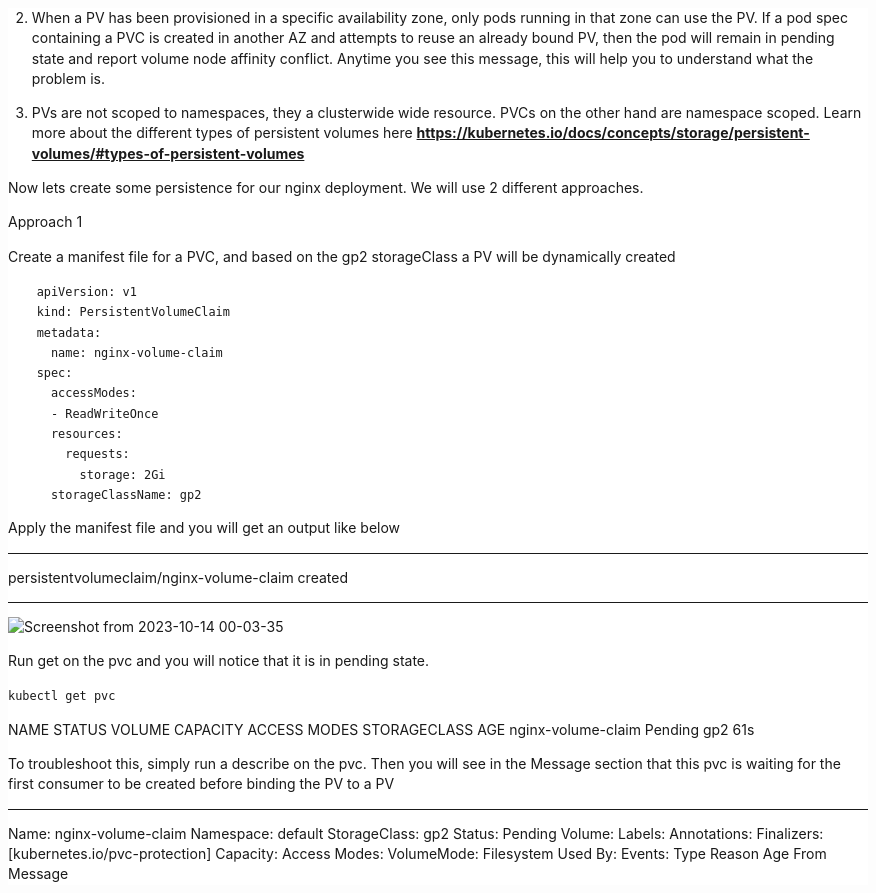 2. When a PV has been provisioned in a specific availability zone, only pods running in that zone can use the PV. If a pod spec containing a PVC is created in another AZ and attempts to reuse an already bound PV, then the pod will remain in pending state and report volume node affinity conflict. Anytime you see this message, this will help you to understand what the problem is.

3. PVs are not scoped to namespaces, they a clusterwide wide resource. PVCs on the other hand are namespace scoped.
Learn more about the different types of persistent volumes here **https://kubernetes.io/docs/concepts/storage/persistent-volumes/#types-of-persistent-volumes**

Now lets create some persistence for our nginx deployment. We will use 2 different approaches.

Approach 1

Create a manifest file for a PVC, and based on the gp2 storageClass a PV will be dynamically created
```
    apiVersion: v1
    kind: PersistentVolumeClaim
    metadata:
      name: nginx-volume-claim
    spec:
      accessModes:
      - ReadWriteOnce
      resources:
        requests:
          storage: 2Gi
      storageClassName: gp2
  ```
Apply the manifest file and you will get an output like below
***
persistentvolumeclaim/nginx-volume-claim created
***
![Screenshot from 2023-10-14 00-03-35](https://github.com/Lukobet/Darey.io_pbl/assets/110517150/0aaff8d2-c844-4e15-9d8d-c0f86544931e)

Run get on the pvc and you will notice that it is in pending state. 
```
kubectl get pvc
```
NAME STATUS VOLUME CAPACITY ACCESS MODES STORAGECLASS AGE
nginx-volume-claim Pending gp2 61s


To troubleshoot this, simply run a describe on the pvc. Then you will see in the Message section that this pvc is waiting for the first consumer to be created before binding the PV to a PV
***
Name: nginx-volume-claim
Namespace: default
StorageClass: gp2
Status: Pending
Volume:
Labels:
Annotations:
Finalizers: [kubernetes.io/pvc-protection]
Capacity:
Access Modes:
VolumeMode: Filesystem
Used By:
Events:
Type Reason Age From Message
